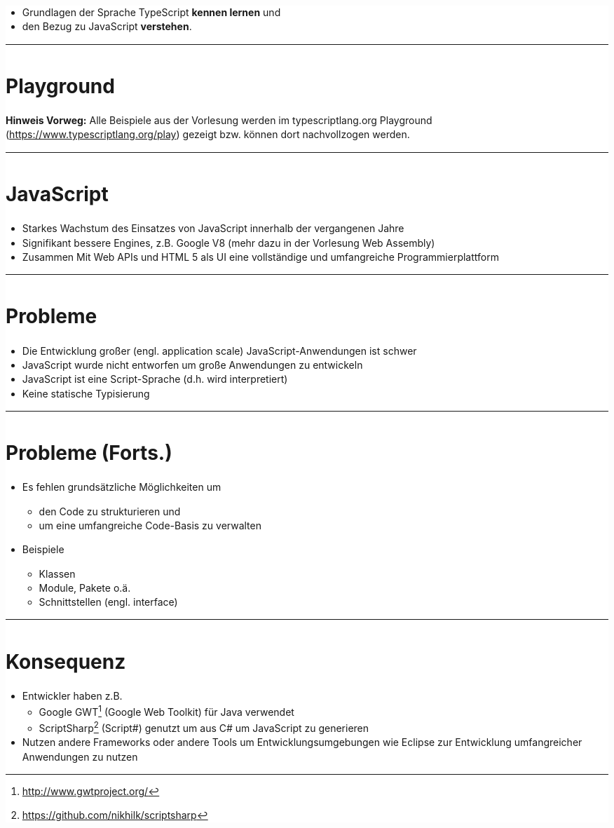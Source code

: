* Grundlagen der Sprache TypeScript **kennen lernen** und
* den Bezug zu JavaScript **verstehen**.


---

# Playground

**Hinweis Vorweg:** Alle Beispiele aus der Vorlesung werden im typescriptlang.&#8203;org Playground (https://www.typescriptlang.org/play) gezeigt bzw. können dort nachvollzogen werden.

---

# JavaScript

* Starkes Wachstum des Einsatzes von JavaScript innerhalb der vergangenen Jahre 
* Signifikant bessere Engines, z.B. Google V8 (mehr dazu in der Vorlesung Web Assembly)
* Zusammen Mit Web APIs und HTML 5 als UI eine vollständige und umfangreiche Programmierplattform
 


---

# Probleme

* Die Entwicklung großer (engl. application scale) JavaScript-Anwendungen ist schwer
* JavaScript wurde nicht entworfen um große Anwendungen zu entwickeln
* JavaScript ist eine Script-Sprache (d.h. wird interpretiert) 
* Keine statische Typisierung 


---

# Probleme (Forts.)

* Es fehlen grundsätzliche Möglichkeiten um 
  * den Code zu strukturieren und 
  * um eine umfangreiche Code-Basis zu verwalten 

* Beispiele
  * Klassen
  * Module, Pakete o.ä.
  * Schnittstellen (engl. interface)


---

# Konsequenz 

* Entwickler haben z.B.
  * Google GWT[^1] (Google Web Toolkit) für Java verwendet
  * ScriptSharp[^2] (Script#) genutzt um aus C# um JavaScript zu generieren
* Nutzen andere Frameworks oder andere Tools um Entwicklungsumgebungen wie Eclipse zur Entwicklung umfangreicher Anwendungen zu nutzen


[^1]: http://www.gwtproject.org/
[^2]: https://github.com/nikhilk/scriptsharp